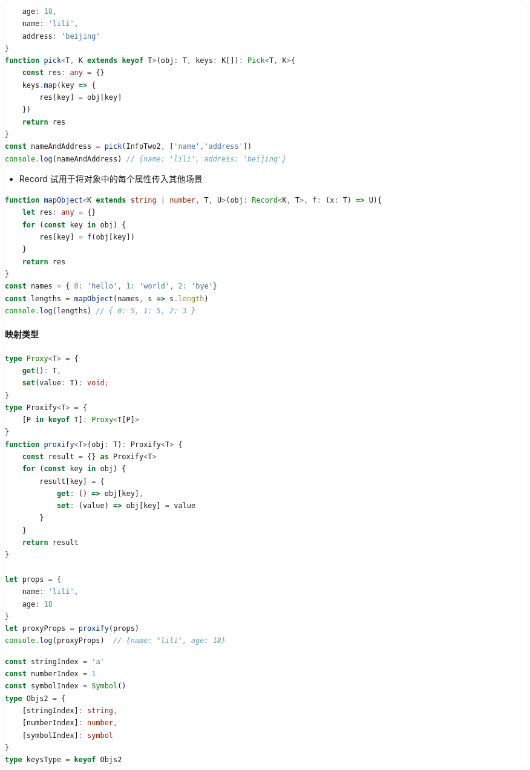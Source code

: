 ```ts
    age: 18,
    name: 'lili',
    address: 'beijing'
}
function pick<T, K extends keyof T>(obj: T, keys: K[]): Pick<T, K>{
    const res: any = {}
    keys.map(key => {
        res[key] = obj[key]
    })
    return res
}
const nameAndAddress = pick(InfoTwo2, ['name','address'])
console.log(nameAndAddress) // {name: 'lili', address: 'beijing'}
```
- Record  试用于将对象中的每个属性传入其他场景
```ts
function mapObject<K extends string | number, T, U>(obj: Record<K, T>, f: (x: T) => U){
    let res: any = {}
    for (const key in obj) {
        res[key] = f(obj[key])
    }
    return res
}
const names = { 0: 'hello', 1: 'world', 2: 'bye'}
const lengths = mapObject(names, s => s.length)
console.log(lengths) // { 0: 5, 1: 5, 2: 3 } 
```
#### 映射类型
```ts
type Proxy<T> = {
    get(): T,
    set(value: T): void;
}
type Proxify<T> = {
    [P in keyof T]: Proxy<T[P]>
}
function proxify<T>(obj: T): Proxify<T> {
    const result = {} as Proxify<T>
    for (const key in obj) {
        result[key] = {
            get: () => obj[key],
            set: (value) => obj[key] = value
        }
    }
    return result
}

let props = {
    name: 'lili',
    age: 18
}
let proxyProps = proxify(props)
console.log(proxyProps)  // {name: "lili", age: 18}
```
```ts
const stringIndex = 'a'
const numberIndex = 1
const symbolIndex = Symbol()
type Objs2 = {
    [stringIndex]: string,
    [numberIndex]: number,
    [symbolIndex]: symbol
}
type keysType = keyof Objs2
```